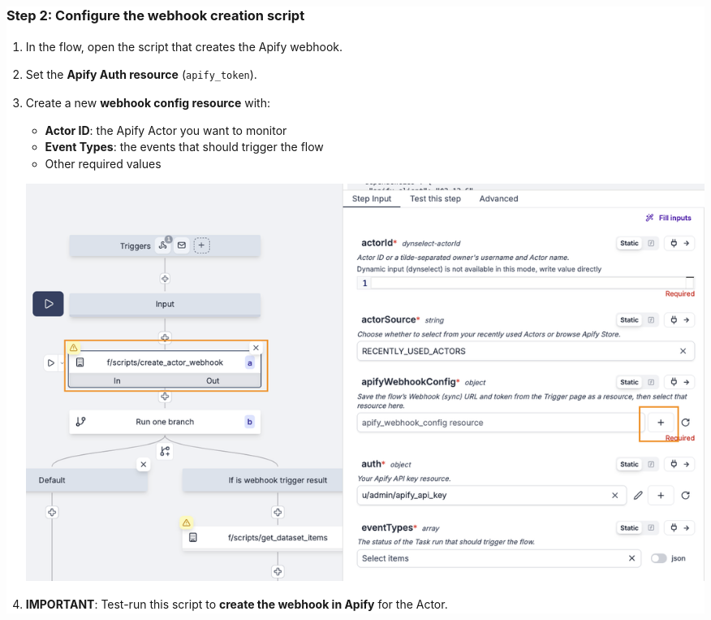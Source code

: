 ### Step 2: Configure the webhook creation script

1. In the flow, open the script that creates the Apify webhook.
2. Set the **Apify Auth resource** (`apify_token`).
3. Create a new **webhook config resource** with:

    - **Actor ID**: the Apify Actor you want to monitor
    - **Event Types**: the events that should trigger the flow
    - Other required values

    ![Apify Auth](../images/windmill-webhook-config.png)

4. **IMPORTANT**: Test-run this script to **create the webhook in Apify** for the Actor.
